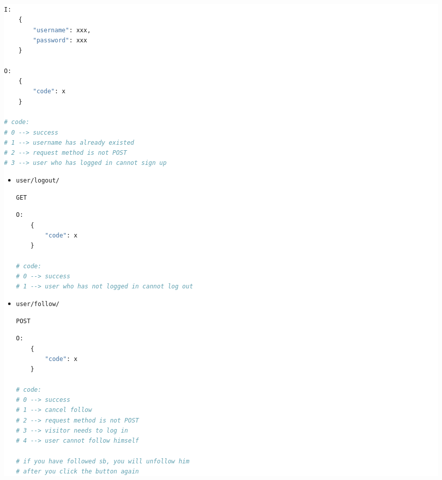   ```python
  I: 
      {
          "username": xxx,
          "password": xxx
      }
  
  O:
      {
          "code": x
      } 
          
  # code:
  # 0 --> success
  # 1 --> username has already existed
  # 2 --> request method is not POST
  # 3 --> user who has logged in cannot sign up
  ```

* ``user/logout/``

  ``GET``

  ```python
  O:
      {
          "code": x
      }
      
  # code:
  # 0 --> success
  # 1 --> user who has not logged in cannot log out
  ```

  

* ``user/follow/``

  ``POST``

  ```python
  O:
      {
          "code": x
      }
      
  # code:
  # 0 --> success 
  # 1 --> cancel follow
  # 2 --> request method is not POST
  # 3 --> visitor needs to log in
  # 4 --> user cannot follow himself
  
  # if you have followed sb, you will unfollow him
  # after you click the button again
  ```
